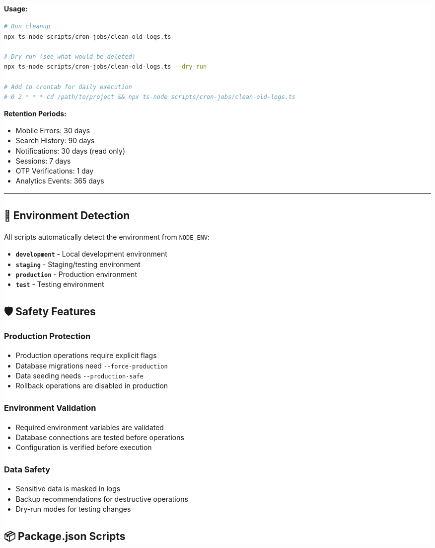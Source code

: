 **Usage:**
```bash
# Run cleanup
npx ts-node scripts/cron-jobs/clean-old-logs.ts

# Dry run (see what would be deleted)
npx ts-node scripts/cron-jobs/clean-old-logs.ts --dry-run

# Add to crontab for daily execution
# 0 2 * * * cd /path/to/project && npx ts-node scripts/cron-jobs/clean-old-logs.ts
```

**Retention Periods:**
- Mobile Errors: 30 days
- Search History: 90 days
- Notifications: 30 days (read only)
- Sessions: 7 days
- OTP Verifications: 1 day
- Analytics Events: 365 days

---

## 🔧 Environment Detection

All scripts automatically detect the environment from `NODE_ENV`:

- **`development`** - Local development environment
- **`staging`** - Staging/testing environment
- **`production`** - Production environment
- **`test`** - Testing environment

## 🛡️ Safety Features

### Production Protection
- Production operations require explicit flags
- Database migrations need `--force-production`
- Data seeding needs `--production-safe`
- Rollback operations are disabled in production

### Environment Validation
- Required environment variables are validated
- Database connections are tested before operations
- Configuration is verified before execution

### Data Safety
- Sensitive data is masked in logs
- Backup recommendations for destructive operations
- Dry-run modes for testing changes

## 📦 Package.json Scripts
